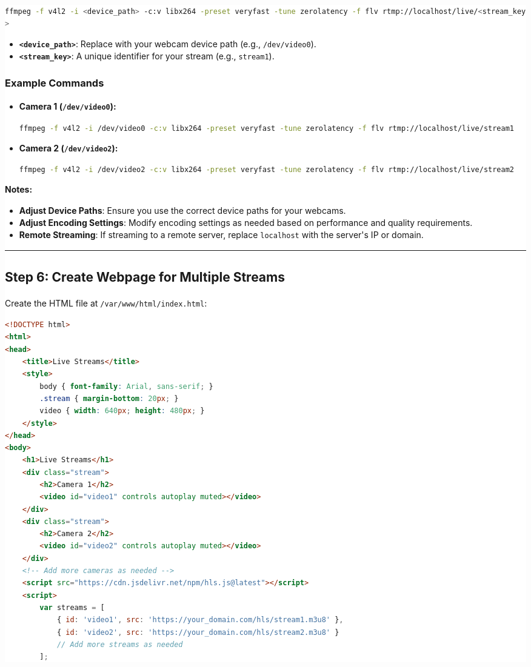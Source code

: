 ```bash
ffmpeg -f v4l2 -i <device_path> -c:v libx264 -preset veryfast -tune zerolatency -f flv rtmp://localhost/live/<stream_key>
```

- **`<device_path>`**: Replace with your webcam device path (e.g., `/dev/video0`).
- **`<stream_key>`**: A unique identifier for your stream (e.g., `stream1`).

### **Example Commands**

- **Camera 1 (`/dev/video0`):**

  ```bash
  ffmpeg -f v4l2 -i /dev/video0 -c:v libx264 -preset veryfast -tune zerolatency -f flv rtmp://localhost/live/stream1
  ```

- **Camera 2 (`/dev/video2`):**

  ```bash
  ffmpeg -f v4l2 -i /dev/video2 -c:v libx264 -preset veryfast -tune zerolatency -f flv rtmp://localhost/live/stream2
  ```

**Notes:**

- **Adjust Device Paths**: Ensure you use the correct device paths for your webcams.
- **Adjust Encoding Settings**: Modify encoding settings as needed based on performance and quality requirements.
- **Remote Streaming**: If streaming to a remote server, replace `localhost` with the server's IP or domain.

---

## Step 6: Create Webpage for Multiple Streams

Create the HTML file at `/var/www/html/index.html`:

```html
<!DOCTYPE html>
<html>
<head>
    <title>Live Streams</title>
    <style>
        body { font-family: Arial, sans-serif; }
        .stream { margin-bottom: 20px; }
        video { width: 640px; height: 480px; }
    </style>
</head>
<body>
    <h1>Live Streams</h1>
    <div class="stream">
        <h2>Camera 1</h2>
        <video id="video1" controls autoplay muted></video>
    </div>
    <div class="stream">
        <h2>Camera 2</h2>
        <video id="video2" controls autoplay muted></video>
    </div>
    <!-- Add more cameras as needed -->
    <script src="https://cdn.jsdelivr.net/npm/hls.js@latest"></script>
    <script>
        var streams = [
            { id: 'video1', src: 'https://your_domain.com/hls/stream1.m3u8' },
            { id: 'video2', src: 'https://your_domain.com/hls/stream2.m3u8' }
            // Add more streams as needed
        ];

```